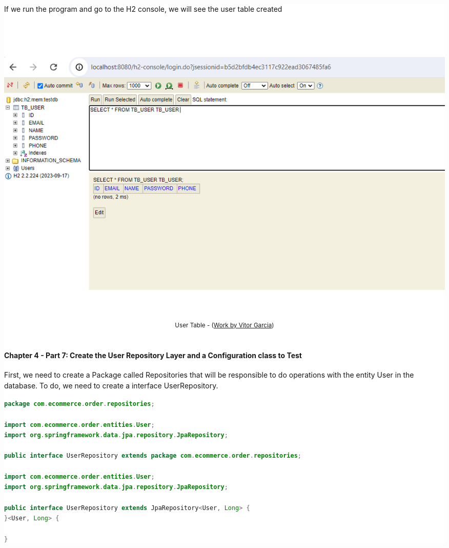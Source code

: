 If we run the program and go to the H2 console, we will see the user table created

<br>

<div align="center"><img src="img/usertable-w1044-h551.png" width=1044 height=551><br><sub>User Table - (<a href='https://github.com/vitorstabile'>Work by Vitor Garcia</a>) </sub></div>

<br>

#### <a name="chapter4part7"></a>Chapter 4 - Part 7: Create the User Repository Layer and a Configuration class to Test

First, we need to create a Package called Repositories that will be responsible to do operations with the entity User in the database. To do, we need to create a interface UserRepository.

```java
package com.ecommerce.order.repositories;

import com.ecommerce.order.entities.User;
import org.springframework.data.jpa.repository.JpaRepository;

public interface UserRepository extends package com.ecommerce.order.repositories;

import com.ecommerce.order.entities.User;
import org.springframework.data.jpa.repository.JpaRepository;

public interface UserRepository extends JpaRepository<User, Long> {
}<User, Long> {

}
```
